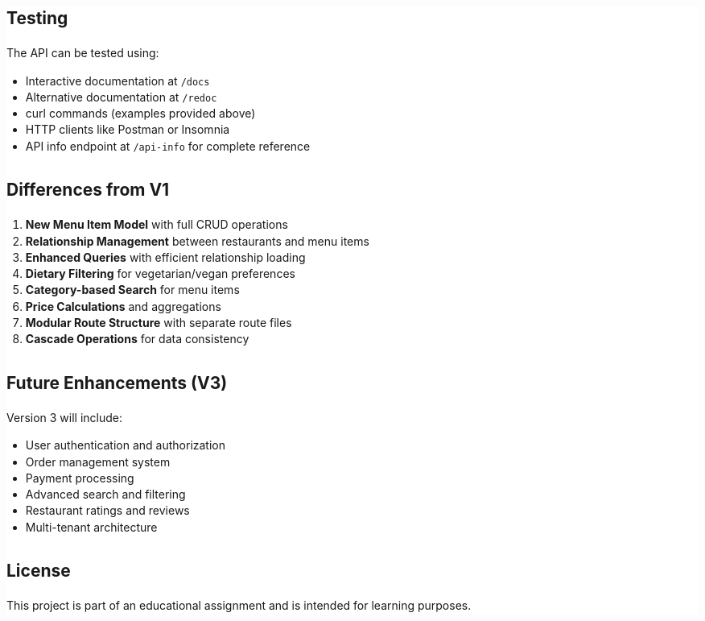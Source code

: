 ## Testing

The API can be tested using:

-   Interactive documentation at `/docs`
-   Alternative documentation at `/redoc`
-   curl commands (examples provided above)
-   HTTP clients like Postman or Insomnia
-   API info endpoint at `/api-info` for complete reference

## Differences from V1

1. **New Menu Item Model** with full CRUD operations
2. **Relationship Management** between restaurants and menu items
3. **Enhanced Queries** with efficient relationship loading
4. **Dietary Filtering** for vegetarian/vegan preferences
5. **Category-based Search** for menu items
6. **Price Calculations** and aggregations
7. **Modular Route Structure** with separate route files
8. **Cascade Operations** for data consistency

## Future Enhancements (V3)

Version 3 will include:

-   User authentication and authorization
-   Order management system
-   Payment processing
-   Advanced search and filtering
-   Restaurant ratings and reviews
-   Multi-tenant architecture

## License

This project is part of an educational assignment and is intended for learning purposes.
